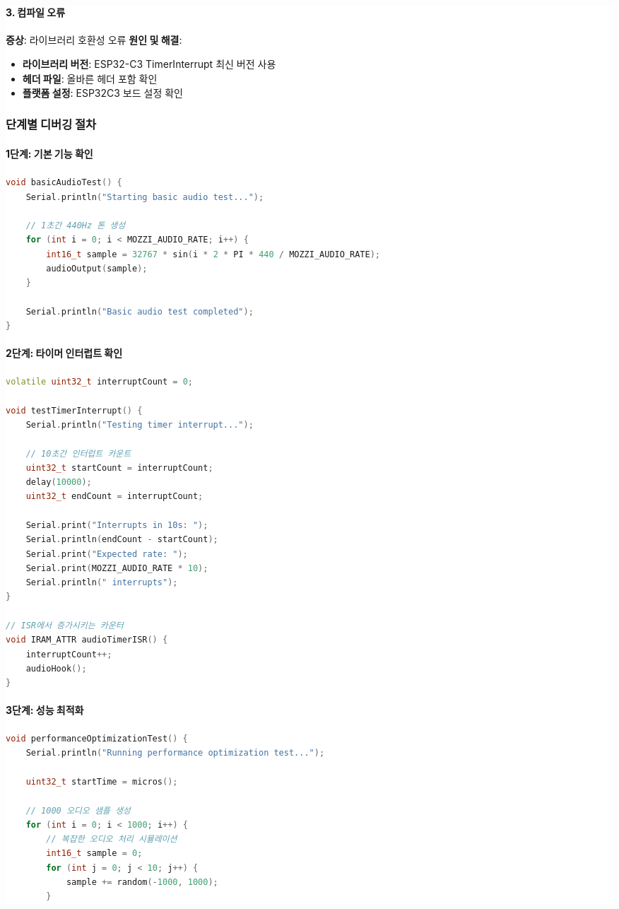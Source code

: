 #### 3. 컴파일 오류
**증상**: 라이브러리 호환성 오류
**원인 및 해결**:
- **라이브러리 버전**: ESP32-C3 TimerInterrupt 최신 버전 사용
- **헤더 파일**: 올바른 헤더 포함 확인
- **플랫폼 설정**: ESP32C3 보드 설정 확인

### 단계별 디버깅 절차

#### 1단계: 기본 기능 확인
```cpp
void basicAudioTest() {
    Serial.println("Starting basic audio test...");
    
    // 1초간 440Hz 톤 생성
    for (int i = 0; i < MOZZI_AUDIO_RATE; i++) {
        int16_t sample = 32767 * sin(i * 2 * PI * 440 / MOZZI_AUDIO_RATE);
        audioOutput(sample);
    }
    
    Serial.println("Basic audio test completed");
}
```

#### 2단계: 타이머 인터럽트 확인
```cpp
volatile uint32_t interruptCount = 0;

void testTimerInterrupt() {
    Serial.println("Testing timer interrupt...");
    
    // 10초간 인터럽트 카운트
    uint32_t startCount = interruptCount;
    delay(10000);
    uint32_t endCount = interruptCount;
    
    Serial.print("Interrupts in 10s: ");
    Serial.println(endCount - startCount);
    Serial.print("Expected rate: ");
    Serial.print(MOZZI_AUDIO_RATE * 10);
    Serial.println(" interrupts");
}

// ISR에서 증가시키는 카운터
void IRAM_ATTR audioTimerISR() {
    interruptCount++;
    audioHook();
}
```

#### 3단계: 성능 최적화
```cpp
void performanceOptimizationTest() {
    Serial.println("Running performance optimization test...");
    
    uint32_t startTime = micros();
    
    // 1000 오디오 샘플 생성
    for (int i = 0; i < 1000; i++) {
        // 복잡한 오디오 처리 시뮬레이션
        int16_t sample = 0;
        for (int j = 0; j < 10; j++) {
            sample += random(-1000, 1000);
        }
```